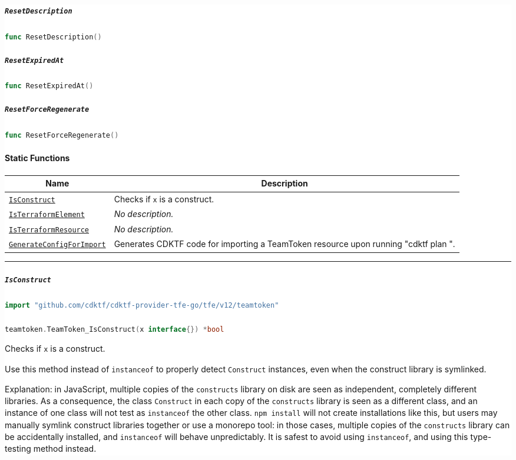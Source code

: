 
##### `ResetDescription` <a name="ResetDescription" id="@cdktf/provider-tfe.teamToken.TeamToken.resetDescription"></a>

```go
func ResetDescription()
```

##### `ResetExpiredAt` <a name="ResetExpiredAt" id="@cdktf/provider-tfe.teamToken.TeamToken.resetExpiredAt"></a>

```go
func ResetExpiredAt()
```

##### `ResetForceRegenerate` <a name="ResetForceRegenerate" id="@cdktf/provider-tfe.teamToken.TeamToken.resetForceRegenerate"></a>

```go
func ResetForceRegenerate()
```

#### Static Functions <a name="Static Functions" id="Static Functions"></a>

| **Name** | **Description** |
| --- | --- |
| <code><a href="#@cdktf/provider-tfe.teamToken.TeamToken.isConstruct">IsConstruct</a></code> | Checks if `x` is a construct. |
| <code><a href="#@cdktf/provider-tfe.teamToken.TeamToken.isTerraformElement">IsTerraformElement</a></code> | *No description.* |
| <code><a href="#@cdktf/provider-tfe.teamToken.TeamToken.isTerraformResource">IsTerraformResource</a></code> | *No description.* |
| <code><a href="#@cdktf/provider-tfe.teamToken.TeamToken.generateConfigForImport">GenerateConfigForImport</a></code> | Generates CDKTF code for importing a TeamToken resource upon running "cdktf plan <stack-name>". |

---

##### `IsConstruct` <a name="IsConstruct" id="@cdktf/provider-tfe.teamToken.TeamToken.isConstruct"></a>

```go
import "github.com/cdktf/cdktf-provider-tfe-go/tfe/v12/teamtoken"

teamtoken.TeamToken_IsConstruct(x interface{}) *bool
```

Checks if `x` is a construct.

Use this method instead of `instanceof` to properly detect `Construct`
instances, even when the construct library is symlinked.

Explanation: in JavaScript, multiple copies of the `constructs` library on
disk are seen as independent, completely different libraries. As a
consequence, the class `Construct` in each copy of the `constructs` library
is seen as a different class, and an instance of one class will not test as
`instanceof` the other class. `npm install` will not create installations
like this, but users may manually symlink construct libraries together or
use a monorepo tool: in those cases, multiple copies of the `constructs`
library can be accidentally installed, and `instanceof` will behave
unpredictably. It is safest to avoid using `instanceof`, and using
this type-testing method instead.
